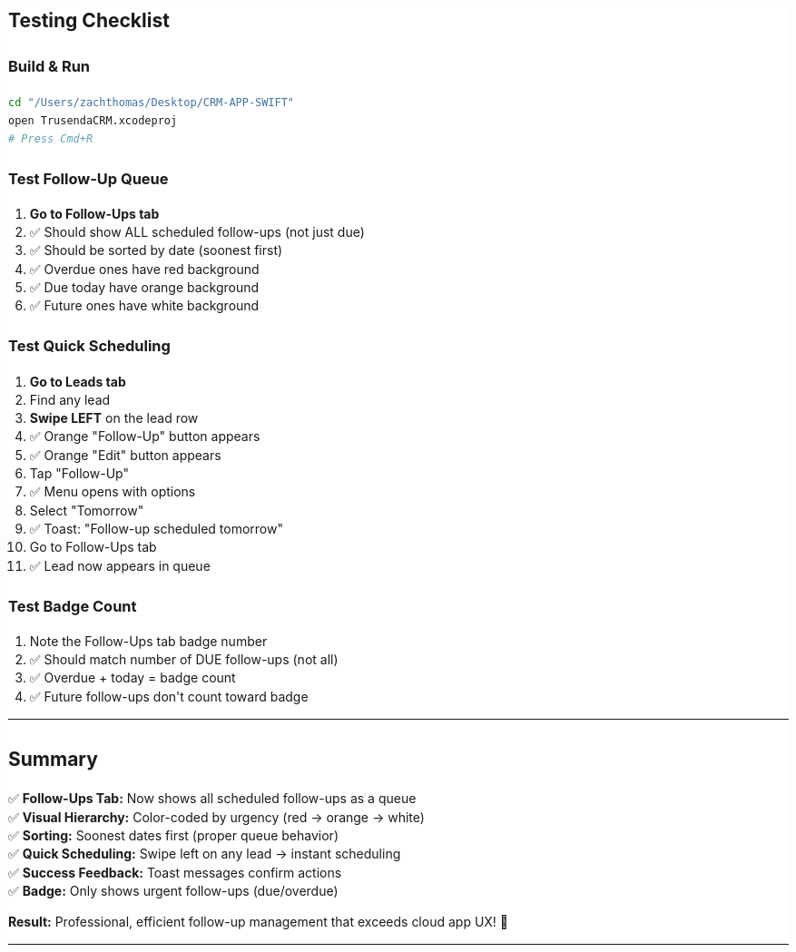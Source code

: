 
## Testing Checklist

### Build & Run
```bash
cd "/Users/zachthomas/Desktop/CRM-APP-SWIFT"
open TrusendaCRM.xcodeproj
# Press Cmd+R
```

### Test Follow-Up Queue
1. **Go to Follow-Ups tab**
2. ✅ Should show ALL scheduled follow-ups (not just due)
3. ✅ Should be sorted by date (soonest first)
4. ✅ Overdue ones have red background
5. ✅ Due today have orange background
6. ✅ Future ones have white background

### Test Quick Scheduling
1. **Go to Leads tab**
2. Find any lead
3. **Swipe LEFT** on the lead row
4. ✅ Orange "Follow-Up" button appears
5. ✅ Orange "Edit" button appears
6. Tap "Follow-Up"
7. ✅ Menu opens with options
8. Select "Tomorrow"
9. ✅ Toast: "Follow-up scheduled tomorrow"
10. Go to Follow-Ups tab
11. ✅ Lead now appears in queue

### Test Badge Count
1. Note the Follow-Ups tab badge number
2. ✅ Should match number of DUE follow-ups (not all)
3. ✅ Overdue + today = badge count
4. ✅ Future follow-ups don't count toward badge

---

## Summary

✅ **Follow-Ups Tab:** Now shows all scheduled follow-ups as a queue  
✅ **Visual Hierarchy:** Color-coded by urgency (red → orange → white)  
✅ **Sorting:** Soonest dates first (proper queue behavior)  
✅ **Quick Scheduling:** Swipe left on any lead → instant scheduling  
✅ **Success Feedback:** Toast messages confirm actions  
✅ **Badge:** Only shows urgent follow-ups (due/overdue)  

**Result:** Professional, efficient follow-up management that exceeds cloud app UX! 🎉

---
